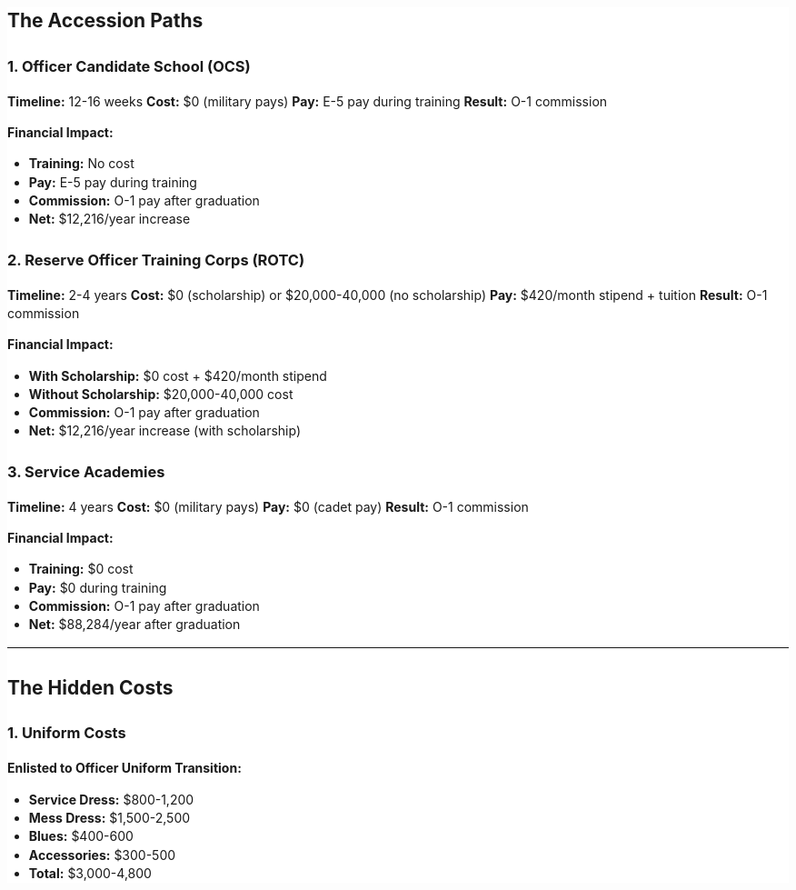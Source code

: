 ## The Accession Paths

### 1. Officer Candidate School (OCS)

**Timeline:** 12-16 weeks
**Cost:** $0 (military pays)
**Pay:** E-5 pay during training
**Result:** O-1 commission

**Financial Impact:**
- **Training:** No cost
- **Pay:** E-5 pay during training
- **Commission:** O-1 pay after graduation
- **Net:** $12,216/year increase

### 2. Reserve Officer Training Corps (ROTC)

**Timeline:** 2-4 years
**Cost:** $0 (scholarship) or $20,000-40,000 (no scholarship)
**Pay:** $420/month stipend + tuition
**Result:** O-1 commission

**Financial Impact:**
- **With Scholarship:** $0 cost + $420/month stipend
- **Without Scholarship:** $20,000-40,000 cost
- **Commission:** O-1 pay after graduation
- **Net:** $12,216/year increase (with scholarship)

### 3. Service Academies

**Timeline:** 4 years
**Cost:** $0 (military pays)
**Pay:** $0 (cadet pay)
**Result:** O-1 commission

**Financial Impact:**
- **Training:** $0 cost
- **Pay:** $0 during training
- **Commission:** O-1 pay after graduation
- **Net:** $88,284/year after graduation

---

## The Hidden Costs

### 1. Uniform Costs

**Enlisted to Officer Uniform Transition:**
- **Service Dress:** $800-1,200
- **Mess Dress:** $1,500-2,500
- **Blues:** $400-600
- **Accessories:** $300-500
- **Total:** $3,000-4,800

